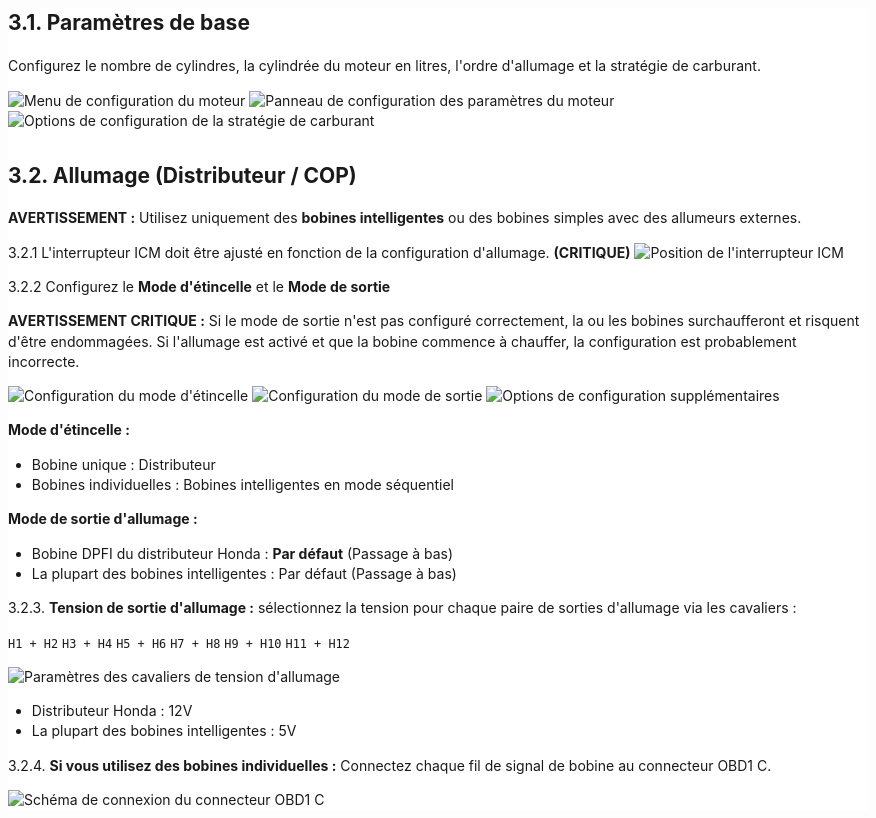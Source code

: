 ## 3.1. Paramètres de base

Configurez le nombre de cylindres, la cylindrée du moteur en litres, l'ordre d'allumage et la stratégie de carburant.

![Menu de configuration du moteur](/images/honda/obd2-dpfi/v5/image10.png)
![Panneau de configuration des paramètres du moteur](/images/honda/obd2-dpfi/v5/image11.png)
![Options de configuration de la stratégie de carburant](/images/honda/obd2-dpfi/v5/image12.png)

## 3.2. Allumage (Distributeur / COP)

**AVERTISSEMENT :** Utilisez uniquement des **bobines intelligentes** ou des bobines simples avec des allumeurs externes.

3.2.1 L'interrupteur ICM doit être ajusté en fonction de la configuration d'allumage. **(CRITIQUE)**
![Position de l'interrupteur ICM](/images/honda/obd2-dpfi/v5/image13.png)

3.2.2 Configurez le **Mode d'étincelle** et le **Mode de sortie**

**AVERTISSEMENT CRITIQUE :** Si le mode de sortie n'est pas configuré correctement, la ou les bobines surchaufferont et risquent d'être endommagées. Si l'allumage est activé et que la bobine commence à chauffer, la configuration est probablement incorrecte.

![Configuration du mode d'étincelle](/images/honda/obd2-dpfi/v5/image14.png)
![Configuration du mode de sortie](/images/honda/obd2-dpfi/v5/image15.png)
![Options de configuration supplémentaires](/images/honda/obd2-dpfi/v5/image16.png)

**Mode d'étincelle :**

- Bobine unique : Distributeur
- Bobines individuelles : Bobines intelligentes en mode séquentiel

**Mode de sortie d'allumage :**

- Bobine DPFI du distributeur Honda : **Par défaut** (Passage à bas)
- La plupart des bobines intelligentes : Par défaut (Passage à bas)

3.2.3. **Tension de sortie d'allumage :** sélectionnez la tension pour chaque paire de sorties d'allumage via les cavaliers :

`H1 + H2` `H3 + H4` `H5 + H6` `H7 + H8` `H9 + H10` `H11 + H12`

![Paramètres des cavaliers de tension d'allumage](/images/honda/obd2-dpfi/v5/image17.png)

- Distributeur Honda : 12V
- La plupart des bobines intelligentes : 5V

3.2.4. **Si vous utilisez des bobines individuelles :** Connectez chaque fil de signal de bobine au connecteur OBD1 C.

![Schéma de connexion du connecteur OBD1 C](/images/honda/obd2-dpfi/v5/image18.png)
